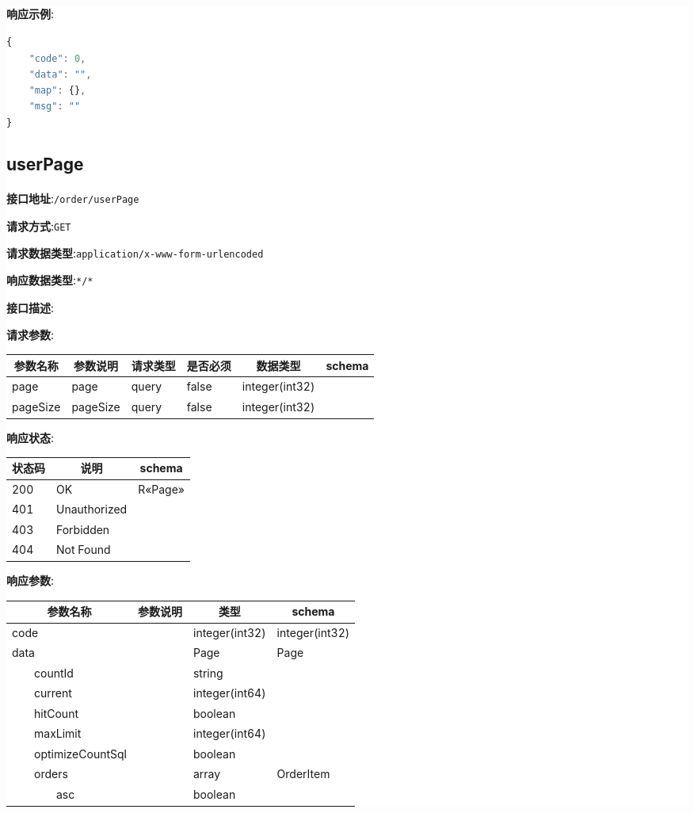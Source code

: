 
**响应示例**:
```javascript
{
	"code": 0,
	"data": "",
	"map": {},
	"msg": ""
}
```


## userPage


**接口地址**:`/order/userPage`


**请求方式**:`GET`


**请求数据类型**:`application/x-www-form-urlencoded`


**响应数据类型**:`*/*`


**接口描述**:


**请求参数**:


| 参数名称 | 参数说明 | 请求类型    | 是否必须 | 数据类型 | schema |
| -------- | -------- | ----- | -------- | -------- | ------ |
|page|page|query|false|integer(int32)||
|pageSize|pageSize|query|false|integer(int32)||


**响应状态**:


| 状态码 | 说明 | schema |
| -------- | -------- | ----- | 
|200|OK|R«Page»|
|401|Unauthorized||
|403|Forbidden||
|404|Not Found||


**响应参数**:


| 参数名称 | 参数说明 | 类型 | schema |
| -------- | -------- | ----- |----- | 
|code||integer(int32)|integer(int32)|
|data||Page|Page|
|&emsp;&emsp;countId||string||
|&emsp;&emsp;current||integer(int64)||
|&emsp;&emsp;hitCount||boolean||
|&emsp;&emsp;maxLimit||integer(int64)||
|&emsp;&emsp;optimizeCountSql||boolean||
|&emsp;&emsp;orders||array|OrderItem|
|&emsp;&emsp;&emsp;&emsp;asc||boolean||